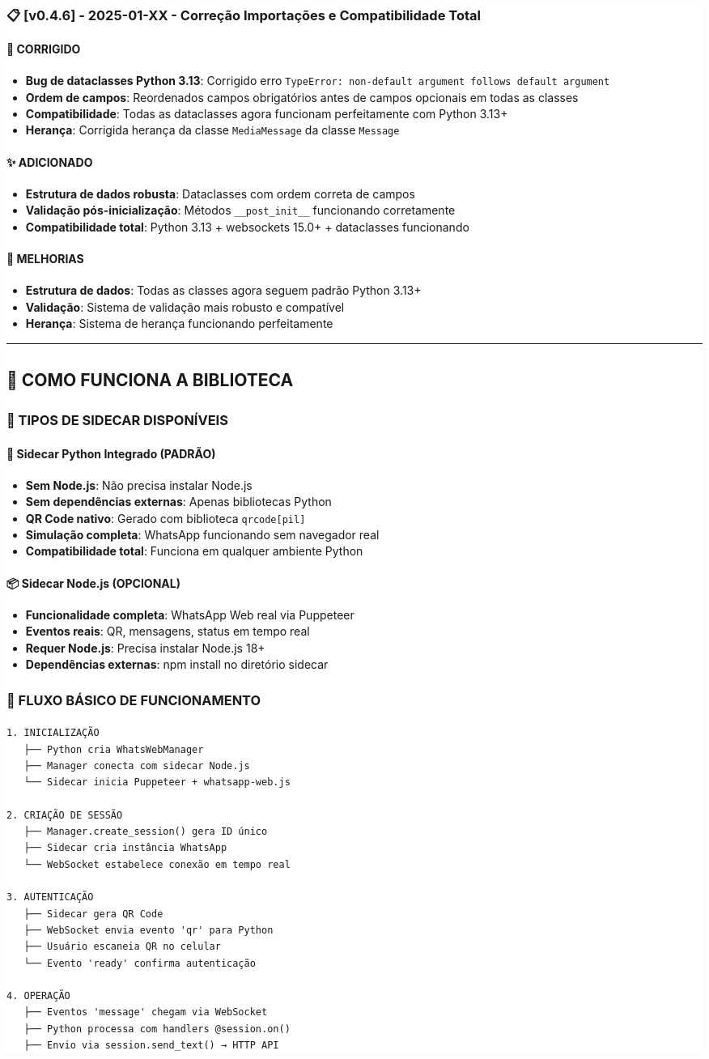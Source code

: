 ### **📋 [v0.4.6] - 2025-01-XX - Correção Importações e Compatibilidade Total**

#### **🔧 CORRIGIDO**
- **Bug de dataclasses Python 3.13**: Corrigido erro `TypeError: non-default argument follows default argument`
- **Ordem de campos**: Reordenados campos obrigatórios antes de campos opcionais em todas as classes
- **Compatibilidade**: Todas as dataclasses agora funcionam perfeitamente com Python 3.13+
- **Herança**: Corrigida herança da classe `MediaMessage` da classe `Message`

#### **✨ ADICIONADO**
- **Estrutura de dados robusta**: Dataclasses com ordem correta de campos
- **Validação pós-inicialização**: Métodos `__post_init__` funcionando corretamente
- **Compatibilidade total**: Python 3.13 + websockets 15.0+ + dataclasses funcionando

#### **🚀 MELHORIAS**
- **Estrutura de dados**: Todas as classes agora seguem padrão Python 3.13+
- **Validação**: Sistema de validação mais robusto e compatível
- **Herança**: Sistema de herança funcionando perfeitamente

---

## 🚀 **COMO FUNCIONA A BIBLIOTECA**

### **🎯 TIPOS DE SIDECAR DISPONÍVEIS**

#### **🐍 Sidecar Python Integrado (PADRÃO)**
- **Sem Node.js**: Não precisa instalar Node.js
- **Sem dependências externas**: Apenas bibliotecas Python
- **QR Code nativo**: Gerado com biblioteca `qrcode[pil]`
- **Simulação completa**: WhatsApp funcionando sem navegador real
- **Compatibilidade total**: Funciona em qualquer ambiente Python

#### **📦 Sidecar Node.js (OPCIONAL)**
- **Funcionalidade completa**: WhatsApp Web real via Puppeteer
- **Eventos reais**: QR, mensagens, status em tempo real
- **Requer Node.js**: Precisa instalar Node.js 18+
- **Dependências externas**: npm install no diretório sidecar

### **🎯 FLUXO BÁSICO DE FUNCIONAMENTO**

```
1. INICIALIZAÇÃO
   ├── Python cria WhatsWebManager
   ├── Manager conecta com sidecar Node.js
   └── Sidecar inicia Puppeteer + whatsapp-web.js

2. CRIAÇÃO DE SESSÃO
   ├── Manager.create_session() gera ID único
   ├── Sidecar cria instância WhatsApp
   └── WebSocket estabelece conexão em tempo real

3. AUTENTICAÇÃO
   ├── Sidecar gera QR Code
   ├── WebSocket envia evento 'qr' para Python
   ├── Usuário escaneia QR no celular
   └── Evento 'ready' confirma autenticação

4. OPERAÇÃO
   ├── Eventos 'message' chegam via WebSocket
   ├── Python processa com handlers @session.on()
   ├── Envio via session.send_text() → HTTP API
```